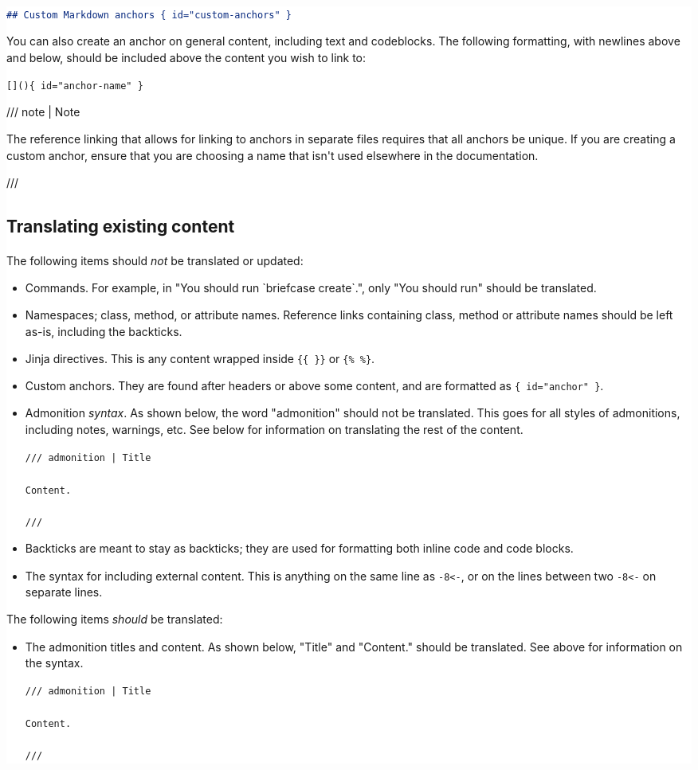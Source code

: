 ```markdown
## Custom Markdown anchors { id="custom-anchors" }
```

You can also create an anchor on general content, including text and codeblocks. The following formatting, with newlines above and below, should be included above the content you wish to link to:

```markdown
[](){ id="anchor-name" }
```

/// note | Note

The reference linking that allows for linking to anchors in separate files requires that all anchors be unique. If you are creating a custom anchor, ensure that you are choosing a name that isn't used elsewhere in the documentation.

///

## Translating existing content

The following items should _not_ be translated or updated:

* Commands. For example, in "You should run \`briefcase create\`.", only "You should run" should be translated.
* Namespaces; class, method, or attribute names. Reference links containing class, method or attribute names should be left as-is, including the backticks.
* Jinja directives. This is any content wrapped inside `{{ }}` or `{% %}`.
* Custom anchors. They are found after headers or above some content, and are formatted as `{ id="anchor" }`.
* Admonition _syntax_. As shown below, the word "admonition" should not be translated. This goes for all styles of admonitions, including notes, warnings, etc. See below for information on translating the rest of the content.

    ```markdown
    /// admonition | Title

    Content.

    ///
    ```

* Backticks are meant to stay as backticks; they are used for formatting both inline code and code blocks.
* The syntax for including external content. This is anything on the same line as `-8<-`, or on the lines between two `-8<-` on separate lines.

The following items _should_ be translated:

* The admonition titles and content. As shown below, "Title" and "Content." should be translated. See above for information on the syntax.

    ```markdown
    /// admonition | Title

    Content.

    ///
    ```
